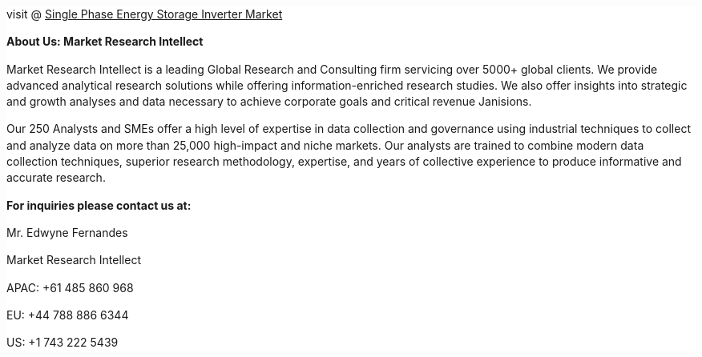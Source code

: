 visit&nbsp;@</strong>&nbsp;</span><span class="font-[700]"><a href="https://www.marketresearchintellect.com/product/global-single-phase-energy-storage-inverter-market/?utm_source=Linkedin&utm_medium=846" target="_blank" data-tracking-control-name="article-ssr-frontend-pulse_little-text-block" data-tracking-will-navigate="" data-test-link="">Single Phase Energy Storage Inverter Market</a></span></p><p><strong><span class="font-[700]">About Us: Market Research Intellect</span></strong></p><p><span class="">Market Research Intellect is a leading Global Research and Consulting firm servicing over 5000+ global clients. We provide advanced analytical research solutions while offering information-enriched research studies.&nbsp;</span>We also offer insights into strategic and growth analyses and data necessary to achieve corporate goals and critical revenue Janisions.</p><p><span class="">Our 250 Analysts and SMEs offer a high level of expertise in data collection and governance using industrial techniques to collect and analyze data on more than 25,000 high-impact and niche markets. Our analysts are trained to combine modern data collection techniques, superior research methodology, expertise, and years of collective experience to produce informative and accurate research.</span></p><p><strong>For inquiries please contact us at:</strong></p><p>Mr. Edwyne Fernandes</p><p>Market Research Intellect</p><p>APAC: +61 485 860 968</p><p>EU: +44 788 886 6344</p><p>US: +1 743 222 5439</p>
